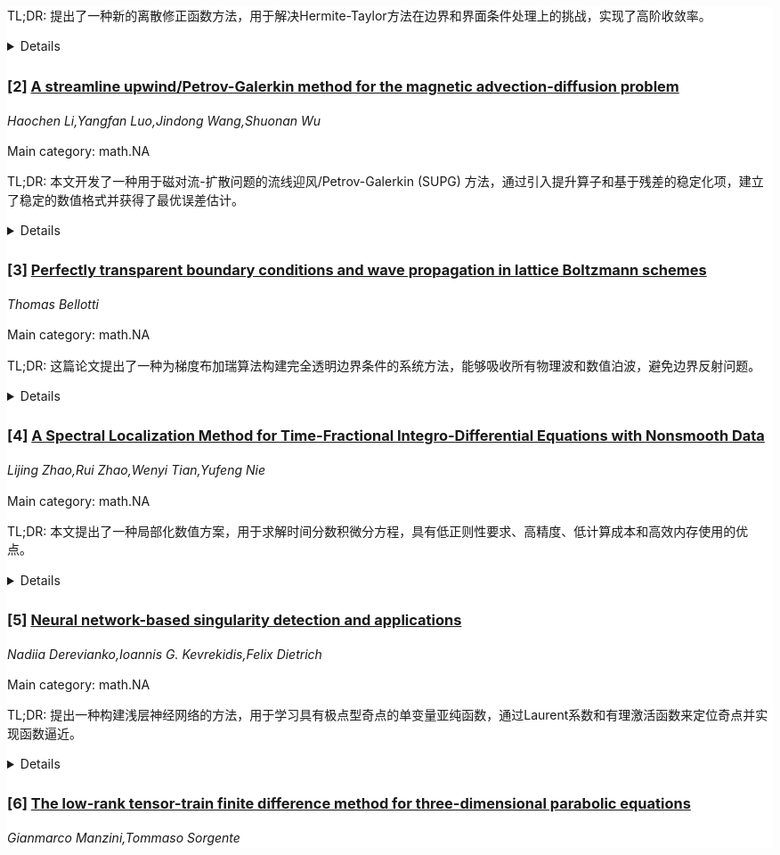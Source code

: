 TL;DR: 提出了一种新的离散修正函数方法，用于解决Hermite-Taylor方法在边界和界面条件处理上的挑战，实现了高阶收敛率。


<details><summary>Details</summary></details>


### [2] [A streamline upwind/Petrov-Galerkin method for the magnetic advection-diffusion problem](https://arxiv.org/abs/2509.09913)
*Haochen Li,Yangfan Luo,Jindong Wang,Shuonan Wu*

Main category: math.NA

TL;DR: 本文开发了一种用于磁对流-扩散问题的流线迎风/Petrov-Galerkin (SUPG) 方法，通过引入提升算子和基于残差的稳定化项，建立了稳定的数值格式并获得了最优误差估计。


<details><summary>Details</summary></details>


### [3] [Perfectly transparent boundary conditions and wave propagation in lattice Boltzmann schemes](https://arxiv.org/abs/2509.10066)
*Thomas Bellotti*

Main category: math.NA

TL;DR: 这篇论文提出了一种为梯度布加瑞算法构建完全透明边界条件的系统方法，能够吸收所有物理波和数值泊波，避免边界反射问题。


<details><summary>Details</summary></details>


### [4] [A Spectral Localization Method for Time-Fractional Integro-Differential Equations with Nonsmooth Data](https://arxiv.org/abs/2509.10091)
*Lijing Zhao,Rui Zhao,Wenyi Tian,Yufeng Nie*

Main category: math.NA

TL;DR: 本文提出了一种局部化数值方案，用于求解时间分数积微分方程，具有低正则性要求、高精度、低计算成本和高效内存使用的优点。


<details><summary>Details</summary></details>


### [5] [Neural network-based singularity detection and applications](https://arxiv.org/abs/2509.10110)
*Nadiia Derevianko,Ioannis G. Kevrekidis,Felix Dietrich*

Main category: math.NA

TL;DR: 提出一种构建浅层神经网络的方法，用于学习具有极点型奇点的单变量亚纯函数，通过Laurent系数和有理激活函数来定位奇点并实现函数逼近。


<details><summary>Details</summary></details>


### [6] [The low-rank tensor-train finite difference method for three-dimensional parabolic equations](https://arxiv.org/abs/2509.10142)
*Gianmarco Manzini,Tommaso Sorgente*
